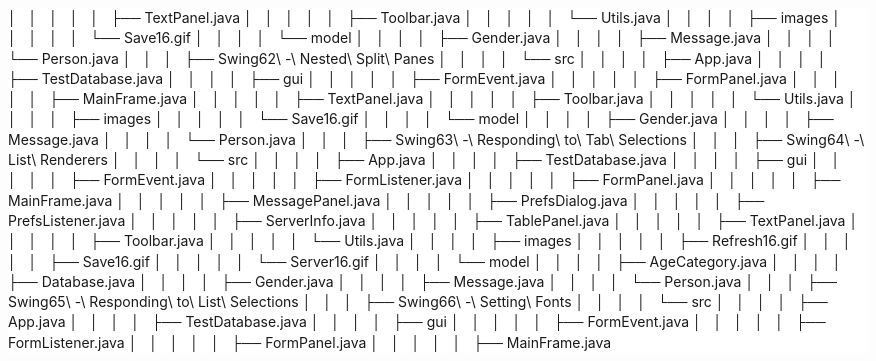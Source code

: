 │       │   │   │       │   ├── TextPanel.java
│       │   │   │       │   ├── Toolbar.java
│       │   │   │       │   └── Utils.java
│       │   │   │       ├── images
│       │   │   │       │   └── Save16.gif
│       │   │   │       └── model
│       │   │   │           ├── Gender.java
│       │   │   │           ├── Message.java
│       │   │   │           └── Person.java
│       │   │   ├── Swing62\ -\ Nested\ Split\ Panes
│       │   │   │   └── src
│       │   │   │       ├── App.java
│       │   │   │       ├── TestDatabase.java
│       │   │   │       ├── gui
│       │   │   │       │   ├── FormEvent.java
│       │   │   │       │   ├── FormPanel.java
│       │   │   │       │   ├── MainFrame.java
│       │   │   │       │   ├── TextPanel.java
│       │   │   │       │   ├── Toolbar.java
│       │   │   │       │   └── Utils.java
│       │   │   │       ├── images
│       │   │   │       │   └── Save16.gif
│       │   │   │       └── model
│       │   │   │           ├── Gender.java
│       │   │   │           ├── Message.java
│       │   │   │           └── Person.java
│       │   │   ├── Swing63\ -\ Responding\ to\ Tab\ Selections
│       │   │   ├── Swing64\ -\ List\ Renderers
│       │   │   │   └── src
│       │   │   │       ├── App.java
│       │   │   │       ├── TestDatabase.java
│       │   │   │       ├── gui
│       │   │   │       │   ├── FormEvent.java
│       │   │   │       │   ├── FormListener.java
│       │   │   │       │   ├── FormPanel.java
│       │   │   │       │   ├── MainFrame.java
│       │   │   │       │   ├── MessagePanel.java
│       │   │   │       │   ├── PrefsDialog.java
│       │   │   │       │   ├── PrefsListener.java
│       │   │   │       │   ├── ServerInfo.java
│       │   │   │       │   ├── TablePanel.java
│       │   │   │       │   ├── TextPanel.java
│       │   │   │       │   ├── Toolbar.java
│       │   │   │       │   └── Utils.java
│       │   │   │       ├── images
│       │   │   │       │   ├── Refresh16.gif
│       │   │   │       │   ├── Save16.gif
│       │   │   │       │   └── Server16.gif
│       │   │   │       └── model
│       │   │   │           ├── AgeCategory.java
│       │   │   │           ├── Database.java
│       │   │   │           ├── Gender.java
│       │   │   │           ├── Message.java
│       │   │   │           └── Person.java
│       │   │   ├── Swing65\ -\ Responding\ to\ List\ Selections
│       │   │   ├── Swing66\ -\ Setting\ Fonts
│       │   │   │   └── src
│       │   │   │       ├── App.java
│       │   │   │       ├── TestDatabase.java
│       │   │   │       ├── gui
│       │   │   │       │   ├── FormEvent.java
│       │   │   │       │   ├── FormListener.java
│       │   │   │       │   ├── FormPanel.java
│       │   │   │       │   ├── MainFrame.java